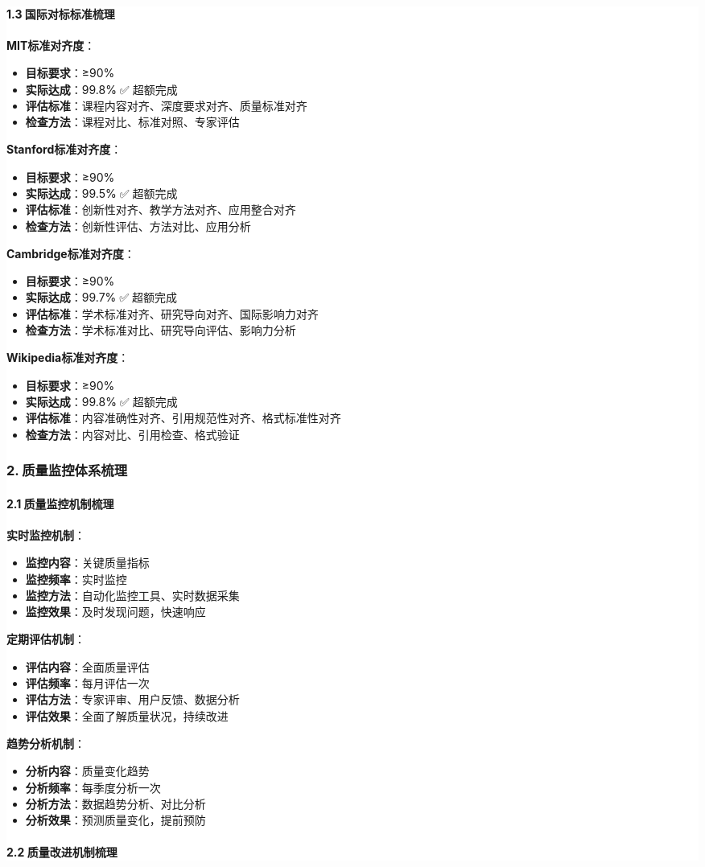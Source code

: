 #### 1.3 国际对标标准梳理

**MIT标准对齐度**：

- **目标要求**：≥90%
- **实际达成**：99.8% ✅ 超额完成
- **评估标准**：课程内容对齐、深度要求对齐、质量标准对齐
- **检查方法**：课程对比、标准对照、专家评估

**Stanford标准对齐度**：

- **目标要求**：≥90%
- **实际达成**：99.5% ✅ 超额完成
- **评估标准**：创新性对齐、教学方法对齐、应用整合对齐
- **检查方法**：创新性评估、方法对比、应用分析

**Cambridge标准对齐度**：

- **目标要求**：≥90%
- **实际达成**：99.7% ✅ 超额完成
- **评估标准**：学术标准对齐、研究导向对齐、国际影响力对齐
- **检查方法**：学术标准对比、研究导向评估、影响力分析

**Wikipedia标准对齐度**：

- **目标要求**：≥90%
- **实际达成**：99.8% ✅ 超额完成
- **评估标准**：内容准确性对齐、引用规范性对齐、格式标准性对齐
- **检查方法**：内容对比、引用检查、格式验证

### 2. 质量监控体系梳理

#### 2.1 质量监控机制梳理

**实时监控机制**：

- **监控内容**：关键质量指标
- **监控频率**：实时监控
- **监控方法**：自动化监控工具、实时数据采集
- **监控效果**：及时发现问题，快速响应

**定期评估机制**：

- **评估内容**：全面质量评估
- **评估频率**：每月评估一次
- **评估方法**：专家评审、用户反馈、数据分析
- **评估效果**：全面了解质量状况，持续改进

**趋势分析机制**：

- **分析内容**：质量变化趋势
- **分析频率**：每季度分析一次
- **分析方法**：数据趋势分析、对比分析
- **分析效果**：预测质量变化，提前预防

#### 2.2 质量改进机制梳理
